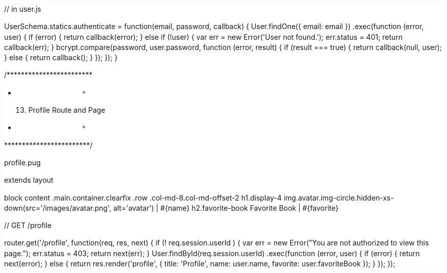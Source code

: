 // in user.js

UserSchema.statics.authenticate = function(email, password, callback) {
	User.findOne({ email: email })
		.exec(function (error, user) {
			if (error) {
				return callback(error);
			} else if (!user) {
				var err = new Error('User not found.');
				err.status = 401;
				return callback(err);
			}
			bcrypt.compare(password, user.password, function (error, result) {
				if (result === true) {
					return callback(null, user);
				} else {
					return callback();
				}
			});
		});
}

/************************
*						*
   13. Profile Route
   		and Page
*						*
************************/

profile.pug

extends layout

block content
  .main.container.clearfix
    .row
      .col-md-8.col-md-offset-2
        h1.display-4
          img.avatar.img-circle.hidden-xs-down(src='/images/avatar.png', alt='avatar')
          | #{name}
        h2.favorite-book Favorite Book
        | #{favorite}

// GET /profile

router.get('/profile', function(req, res, next) {
  if (! req.session.userId ) {
    var err = new Error("You are not authorized to view this page.");
    err.status = 403;
    return next(err);
  }
  User.findById(req.session.userId)
      .exec(function (error, user) {
        if (error) {
          return next(error);
        } else {
          return res.render('profile', { title: 'Profile', name: user.name, favorite: user.favoriteBook });
        }
      });
});
